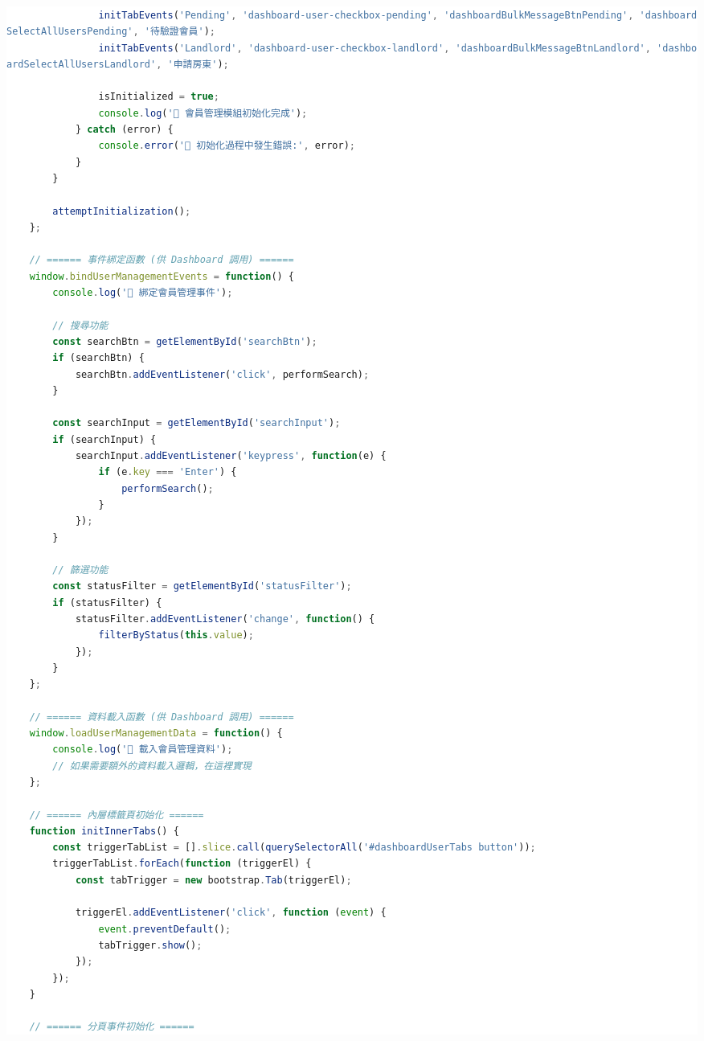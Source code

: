 ```javascript
                initTabEvents('Pending', 'dashboard-user-checkbox-pending', 'dashboardBulkMessageBtnPending', 'dashboardSelectAllUsersPending', '待驗證會員');
                initTabEvents('Landlord', 'dashboard-user-checkbox-landlord', 'dashboardBulkMessageBtnLandlord', 'dashboardSelectAllUsersLandlord', '申請房東');
                
                isInitialized = true;
                console.log('👥 會員管理模組初始化完成');
            } catch (error) {
                console.error('👥 初始化過程中發生錯誤:', error);
            }
        }
        
        attemptInitialization();
    };
    
    // ====== 事件綁定函數 (供 Dashboard 調用) ======
    window.bindUserManagementEvents = function() {
        console.log('👥 綁定會員管理事件');
        
        // 搜尋功能
        const searchBtn = getElementById('searchBtn');
        if (searchBtn) {
            searchBtn.addEventListener('click', performSearch);
        }
        
        const searchInput = getElementById('searchInput');
        if (searchInput) {
            searchInput.addEventListener('keypress', function(e) {
                if (e.key === 'Enter') {
                    performSearch();
                }
            });
        }
        
        // 篩選功能
        const statusFilter = getElementById('statusFilter');
        if (statusFilter) {
            statusFilter.addEventListener('change', function() {
                filterByStatus(this.value);
            });
        }
    };
    
    // ====== 資料載入函數 (供 Dashboard 調用) ======
    window.loadUserManagementData = function() {
        console.log('👥 載入會員管理資料');
        // 如果需要額外的資料載入邏輯，在這裡實現
    };
    
    // ====== 內層標籤頁初始化 ======
    function initInnerTabs() {
        const triggerTabList = [].slice.call(querySelectorAll('#dashboardUserTabs button'));
        triggerTabList.forEach(function (triggerEl) {
            const tabTrigger = new bootstrap.Tab(triggerEl);
            
            triggerEl.addEventListener('click', function (event) {
                event.preventDefault();
                tabTrigger.show();
            });
        });
    }
    
    // ====== 分頁事件初始化 ======
```